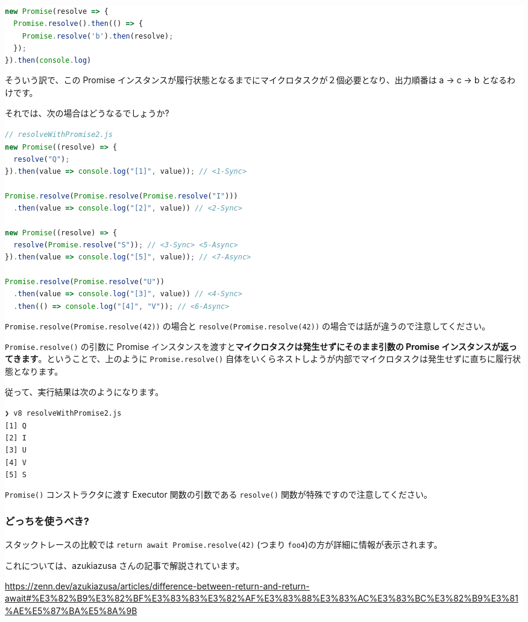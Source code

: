 ```js
new Promise(resolve => {
  Promise.resolve().then(() => {
    Promise.resolve('b').then(resolve);
  });
}).then(console.log)
```

そういう訳で、この Promise インスタンスが履行状態となるまでにマイクロタスクが２個必要となり、出力順番は a → c → b となるわけです。

それでは、次の場合はどうなるでしょうか?

```js
// resolveWithPromise2.js
new Promise((resolve) => {
  resolve("Q");
}).then(value => console.log("[1]", value)); // <1-Sync>

Promise.resolve(Promise.resolve(Promise.resolve("I")))
  .then(value => console.log("[2]", value)) // <2-Sync>

new Promise((resolve) => {
  resolve(Promise.resolve("S")); // <3-Sync> <5-Async>
}).then(value => console.log("[5]", value)); // <7-Async>

Promise.resolve(Promise.resolve("U"))
  .then(value => console.log("[3]", value)) // <4-Sync>
  .then(() => console.log("[4]", "V")); // <6-Async>
```

`Promise.resolve(Promise.resolve(42))` の場合と `resolve(Promise.resolve(42))` の場合では話が違うので注意してください。

`Promise.resolve()` の引数に Promise インスタンスを渡すと**マイクロタスクは発生せずにそのまま引数の Promise インスタンスが返ってきます**。ということで、上のように `Promise.resolve()` 自体をいくらネストしようが内部でマイクロタスクは発生せずに直ちに履行状態となります。

従って、実行結果は次のようになります。

```sh
❯ v8 resolveWithPromise2.js
[1] Q
[2] I
[3] U
[4] V
[5] S
```

`Promise()` コンストラクタに渡す Executor 関数の引数である `resolve()` 関数が特殊ですので注意してください。

### どっちを使うべき?

スタックトレースの比較では `return await Promise.resolve(42)` (つまり `foo4`)の方が詳細に情報が表示されます。

これについては、azukiazusa さんの記事で解説されています。

https://zenn.dev/azukiazusa/articles/difference-between-return-and-return-await#%E3%82%B9%E3%82%BF%E3%83%83%E3%82%AF%E3%83%88%E3%83%AC%E3%83%BC%E3%82%B9%E3%81%AE%E5%87%BA%E5%8A%9B
